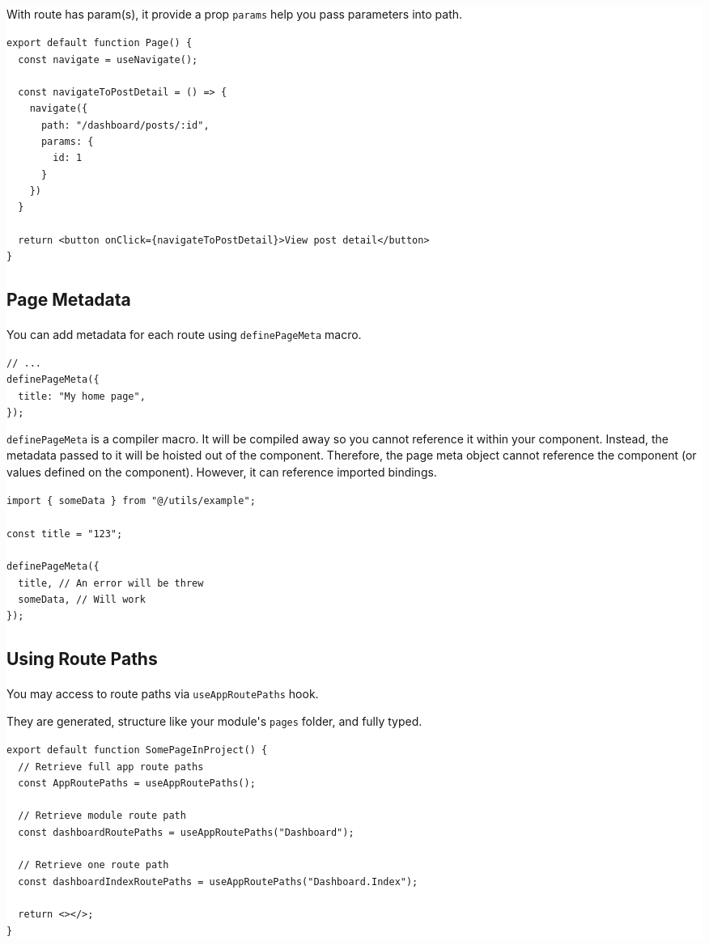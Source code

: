 With route has param(s), it provide a prop `params` help you pass parameters into path.

```tsx
export default function Page() {
  const navigate = useNavigate();
  
  const navigateToPostDetail = () => {
    navigate({
      path: "/dashboard/posts/:id",
      params: {
        id: 1
      }
    })
  }
  
  return <button onClick={navigateToPostDetail}>View post detail</button>
}
```

## Page Metadata

You can add metadata for each route using `definePageMeta` macro.

```tsx
// ...
definePageMeta({
  title: "My home page",
});
```

`definePageMeta` is a compiler macro. It will be compiled away so you cannot reference it within your component. Instead, the metadata passed to it will be hoisted out of the component. Therefore, the page meta object cannot reference the component (or values defined on the component). However, it can reference imported bindings.

```tsx
import { someData } from "@/utils/example";

const title = "123";

definePageMeta({
  title, // An error will be threw
  someData, // Will work
});
```

## Using Route Paths

You may access to route paths via `useAppRoutePaths` hook.

They are generated, structure like your module's `pages` folder, and fully typed.

```tsx
export default function SomePageInProject() {
  // Retrieve full app route paths
  const AppRoutePaths = useAppRoutePaths();

  // Retrieve module route path
  const dashboardRoutePaths = useAppRoutePaths("Dashboard");

  // Retrieve one route path
  const dashboardIndexRoutePaths = useAppRoutePaths("Dashboard.Index");

  return <></>;
}
```

